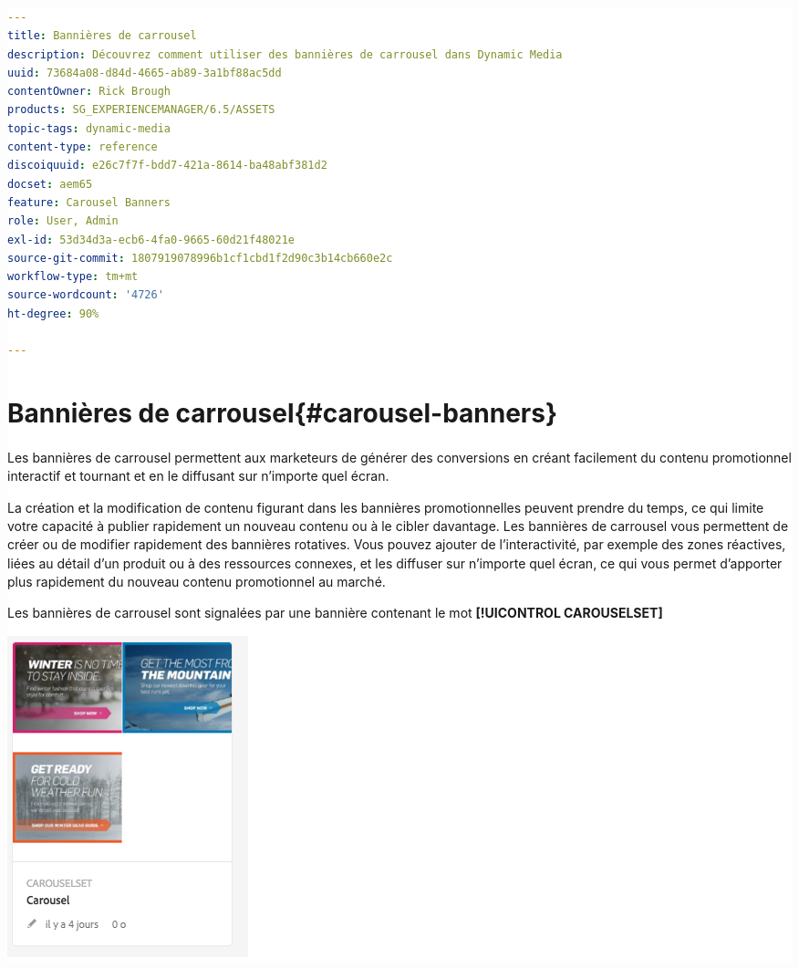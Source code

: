 ```yaml
---
title: Bannières de carrousel
description: Découvrez comment utiliser des bannières de carrousel dans Dynamic Media
uuid: 73684a08-d84d-4665-ab89-3a1bf88ac5dd
contentOwner: Rick Brough
products: SG_EXPERIENCEMANAGER/6.5/ASSETS
topic-tags: dynamic-media
content-type: reference
discoiquuid: e26c7f7f-bdd7-421a-8614-ba48abf381d2
docset: aem65
feature: Carousel Banners
role: User, Admin
exl-id: 53d34d3a-ecb6-4fa0-9665-60d21f48021e
source-git-commit: 1807919078996b1cf1cbd1f2d90c3b14cb660e2c
workflow-type: tm+mt
source-wordcount: '4726'
ht-degree: 90%

---
```


# Bannières de carrousel{#carousel-banners}

Les bannières de carrousel permettent aux marketeurs de générer des conversions en créant facilement du contenu promotionnel interactif et tournant et en le diffusant sur n’importe quel écran.

La création et la modification de contenu figurant dans les bannières promotionnelles peuvent prendre du temps, ce qui limite votre capacité à publier rapidement un nouveau contenu ou à le cibler davantage. Les bannières de carrousel vous permettent de créer ou de modifier rapidement des bannières rotatives. Vous pouvez ajouter de l’interactivité, par exemple des zones réactives, liées au détail d’un produit ou à des ressources connexes, et les diffuser sur n’importe quel écran, ce qui vous permet d’apporter plus rapidement du nouveau contenu promotionnel au marché.

Les bannières de carrousel sont signalées par une bannière contenant le mot **[!UICONTROL CAROUSELSET]**

![chlimage_1-438](assets/chlimage_1-438.png)
